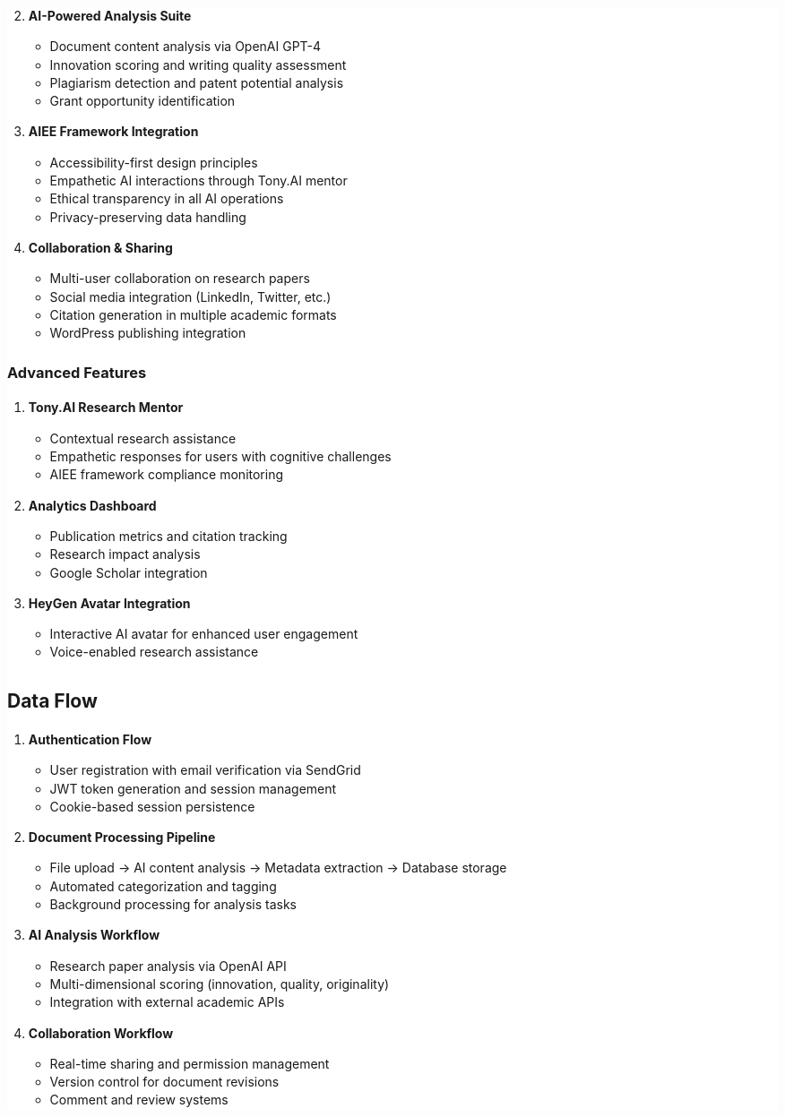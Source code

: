 2. **AI-Powered Analysis Suite**
   - Document content analysis via OpenAI GPT-4
   - Innovation scoring and writing quality assessment
   - Plagiarism detection and patent potential analysis
   - Grant opportunity identification

3. **AIEE Framework Integration**
   - Accessibility-first design principles
   - Empathetic AI interactions through Tony.AI mentor
   - Ethical transparency in all AI operations
   - Privacy-preserving data handling

4. **Collaboration & Sharing**
   - Multi-user collaboration on research papers
   - Social media integration (LinkedIn, Twitter, etc.)
   - Citation generation in multiple academic formats
   - WordPress publishing integration

### Advanced Features
1. **Tony.AI Research Mentor**
   - Contextual research assistance
   - Empathetic responses for users with cognitive challenges
   - AIEE framework compliance monitoring

2. **Analytics Dashboard**
   - Publication metrics and citation tracking
   - Research impact analysis
   - Google Scholar integration

3. **HeyGen Avatar Integration**
   - Interactive AI avatar for enhanced user engagement
   - Voice-enabled research assistance

## Data Flow

1. **Authentication Flow**
   - User registration with email verification via SendGrid
   - JWT token generation and session management
   - Cookie-based session persistence

2. **Document Processing Pipeline**
   - File upload → AI content analysis → Metadata extraction → Database storage
   - Automated categorization and tagging
   - Background processing for analysis tasks

3. **AI Analysis Workflow**
   - Research paper analysis via OpenAI API
   - Multi-dimensional scoring (innovation, quality, originality)
   - Integration with external academic APIs

4. **Collaboration Workflow**
   - Real-time sharing and permission management
   - Version control for document revisions
   - Comment and review systems
